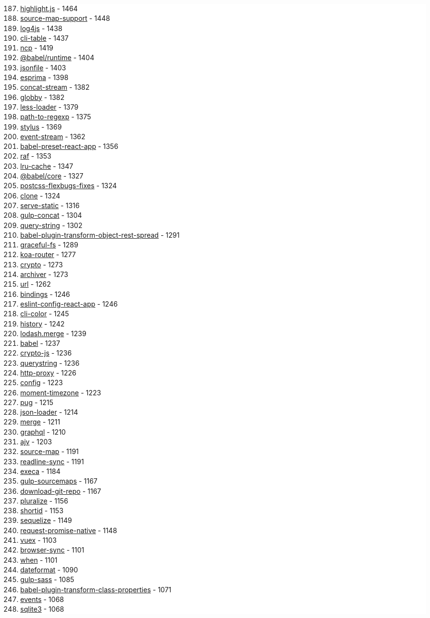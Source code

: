 187. [highlight.js](https://www.npmjs.org/package/highlight.js) - 1464
188. [source-map-support](https://www.npmjs.org/package/source-map-support) - 1448
189. [log4js](https://www.npmjs.org/package/log4js) - 1438
190. [cli-table](https://www.npmjs.org/package/cli-table) - 1437
191. [ncp](https://www.npmjs.org/package/ncp) - 1419
192. [@babel/runtime](https://www.npmjs.org/package/@babel/runtime) - 1404
193. [jsonfile](https://www.npmjs.org/package/jsonfile) - 1403
194. [esprima](https://www.npmjs.org/package/esprima) - 1398
195. [concat-stream](https://www.npmjs.org/package/concat-stream) - 1382
196. [globby](https://www.npmjs.org/package/globby) - 1382
197. [less-loader](https://www.npmjs.org/package/less-loader) - 1379
198. [path-to-regexp](https://www.npmjs.org/package/path-to-regexp) - 1375
199. [stylus](https://www.npmjs.org/package/stylus) - 1369
200. [event-stream](https://www.npmjs.org/package/event-stream) - 1362
201. [babel-preset-react-app](https://www.npmjs.org/package/babel-preset-react-app) - 1356
202. [raf](https://www.npmjs.org/package/raf) - 1353
203. [lru-cache](https://www.npmjs.org/package/lru-cache) - 1347
204. [@babel/core](https://www.npmjs.org/package/@babel/core) - 1327
205. [postcss-flexbugs-fixes](https://www.npmjs.org/package/postcss-flexbugs-fixes) - 1324
206. [clone](https://www.npmjs.org/package/clone) - 1324
207. [serve-static](https://www.npmjs.org/package/serve-static) - 1316
208. [gulp-concat](https://www.npmjs.org/package/gulp-concat) - 1304
209. [query-string](https://www.npmjs.org/package/query-string) - 1302
210. [babel-plugin-transform-object-rest-spread](https://www.npmjs.org/package/babel-plugin-transform-object-rest-spread) - 1291
211. [graceful-fs](https://www.npmjs.org/package/graceful-fs) - 1289
212. [koa-router](https://www.npmjs.org/package/koa-router) - 1277
213. [crypto](https://www.npmjs.org/package/crypto) - 1273
214. [archiver](https://www.npmjs.org/package/archiver) - 1273
215. [url](https://www.npmjs.org/package/url) - 1262
216. [bindings](https://www.npmjs.org/package/bindings) - 1246
217. [eslint-config-react-app](https://www.npmjs.org/package/eslint-config-react-app) - 1246
218. [cli-color](https://www.npmjs.org/package/cli-color) - 1245
219. [history](https://www.npmjs.org/package/history) - 1242
220. [lodash.merge](https://www.npmjs.org/package/lodash.merge) - 1239
221. [babel](https://www.npmjs.org/package/babel) - 1237
222. [crypto-js](https://www.npmjs.org/package/crypto-js) - 1236
223. [querystring](https://www.npmjs.org/package/querystring) - 1236
224. [http-proxy](https://www.npmjs.org/package/http-proxy) - 1226
225. [config](https://www.npmjs.org/package/config) - 1223
226. [moment-timezone](https://www.npmjs.org/package/moment-timezone) - 1223
227. [pug](https://www.npmjs.org/package/pug) - 1215
228. [json-loader](https://www.npmjs.org/package/json-loader) - 1214
229. [merge](https://www.npmjs.org/package/merge) - 1211
230. [graphql](https://www.npmjs.org/package/graphql) - 1210
231. [ajv](https://www.npmjs.org/package/ajv) - 1203
232. [source-map](https://www.npmjs.org/package/source-map) - 1191
233. [readline-sync](https://www.npmjs.org/package/readline-sync) - 1191
234. [execa](https://www.npmjs.org/package/execa) - 1184
235. [gulp-sourcemaps](https://www.npmjs.org/package/gulp-sourcemaps) - 1167
236. [download-git-repo](https://www.npmjs.org/package/download-git-repo) - 1167
237. [pluralize](https://www.npmjs.org/package/pluralize) - 1156
238. [shortid](https://www.npmjs.org/package/shortid) - 1153
239. [sequelize](https://www.npmjs.org/package/sequelize) - 1149
240. [request-promise-native](https://www.npmjs.org/package/request-promise-native) - 1148
241. [vuex](https://www.npmjs.org/package/vuex) - 1103
242. [browser-sync](https://www.npmjs.org/package/browser-sync) - 1101
243. [when](https://www.npmjs.org/package/when) - 1101
244. [dateformat](https://www.npmjs.org/package/dateformat) - 1090
245. [gulp-sass](https://www.npmjs.org/package/gulp-sass) - 1085
246. [babel-plugin-transform-class-properties](https://www.npmjs.org/package/babel-plugin-transform-class-properties) - 1071
247. [events](https://www.npmjs.org/package/events) - 1068
248. [sqlite3](https://www.npmjs.org/package/sqlite3) - 1068